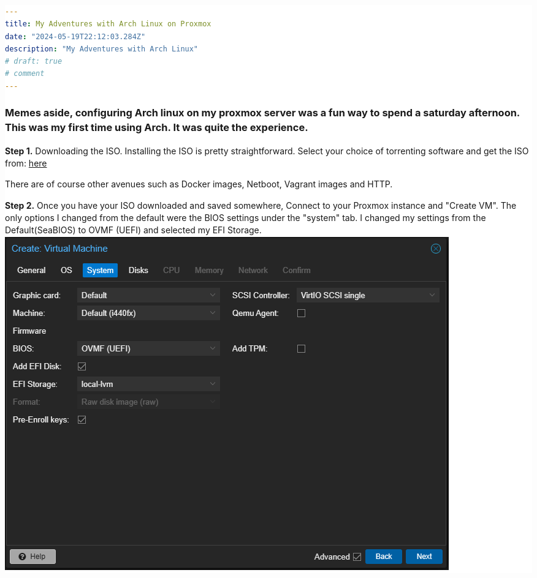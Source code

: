 ```yaml
---
title: My Adventures with Arch Linux on Proxmox
date: "2024-05-19T22:12:03.284Z"
description: "My Adventures with Arch Linux"
# draft: true
# comment
---
```

### Memes aside, configuring Arch linux on my proxmox server was a fun way to spend a saturday afternoon. This was my first time using Arch. It was quite the experience. 

**Step 1.** Downloading the ISO.
    Installing the ISO is pretty straightforward. Select your choice of torrenting software and get the ISO from: [here](https://archlinux.org/download/)

There are of course other avenues such as Docker images, Netboot, Vagrant images and HTTP.

**Step 2.** Once you have your ISO downloaded and saved somewhere, Connect to your Proxmox instance and "Create VM". The only options I changed from the default were the BIOS settings under the "system" tab. I changed my settings from the Default(SeaBIOS) to OVMF (UEFI) and selected my EFI Storage. 
![Biossettings](./Screenshot1.png)
